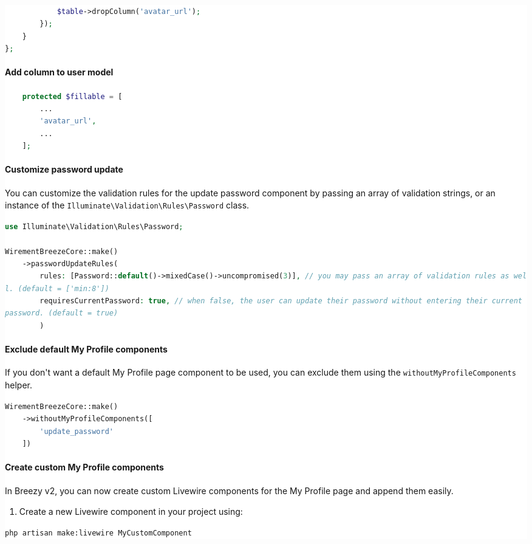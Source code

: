```php
            $table->dropColumn('avatar_url');
        });
    }
};
```

#### Add column to user model
```php
    protected $fillable = [
        ...
        'avatar_url',
        ...
    ];
```


#### Customize password update

You can customize the validation rules for the update password component by passing an array of validation strings, or an instance of the `Illuminate\Validation\Rules\Password` class.

```php
use Illuminate\Validation\Rules\Password;

WirementBreezeCore::make()
    ->passwordUpdateRules(
        rules: [Password::default()->mixedCase()->uncompromised(3)], // you may pass an array of validation rules as well. (default = ['min:8'])
        requiresCurrentPassword: true, // when false, the user can update their password without entering their current password. (default = true)
        )

```

#### Exclude default My Profile components

If you don't want a default My Profile page component to be used, you can exclude them using the `withoutMyProfileComponents` helper.

```php
WirementBreezeCore::make()
    ->withoutMyProfileComponents([
        'update_password'
    ])
```


#### Create custom My Profile components

In Breezy v2, you can now create custom Livewire components for the My Profile page and append them easily.

1. Create a new Livewire component in your project using:

```
php artisan make:livewire MyCustomComponent
```
